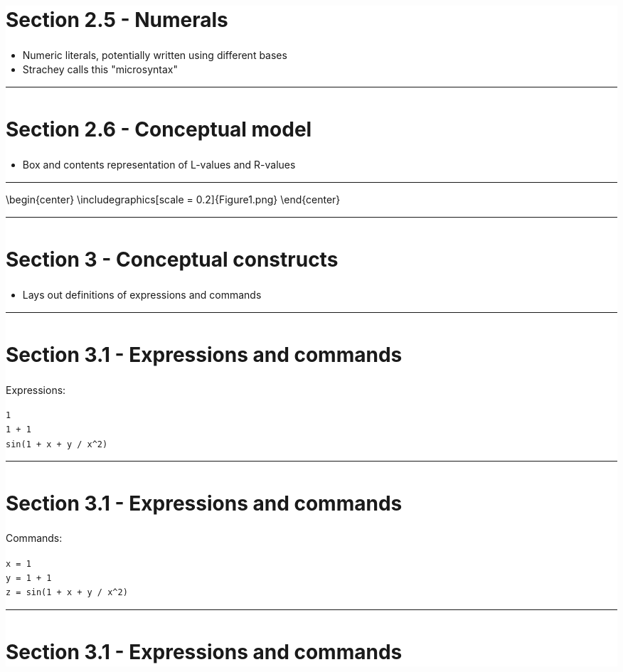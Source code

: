 # Section 2.5 - Numerals

* Numeric literals, potentially written using different bases
* Strachey calls this "microsyntax"

---

# Section 2.6 - Conceptual model

* Box and contents representation of L-values and R-values

---

\begin{center}
    \includegraphics[scale = 0.2]{Figure1.png}
\end{center}

---

# Section 3 - Conceptual constructs

* Lays out definitions of expressions and commands

---

# Section 3.1 - Expressions and commands

Expressions:

```
1
1 + 1
sin(1 + x + y / x^2)
```

---

# Section 3.1 - Expressions and commands

Commands:

```
x = 1
y = 1 + 1
z = sin(1 + x + y / x^2)
```

---

# Section 3.1 - Expressions and commands
